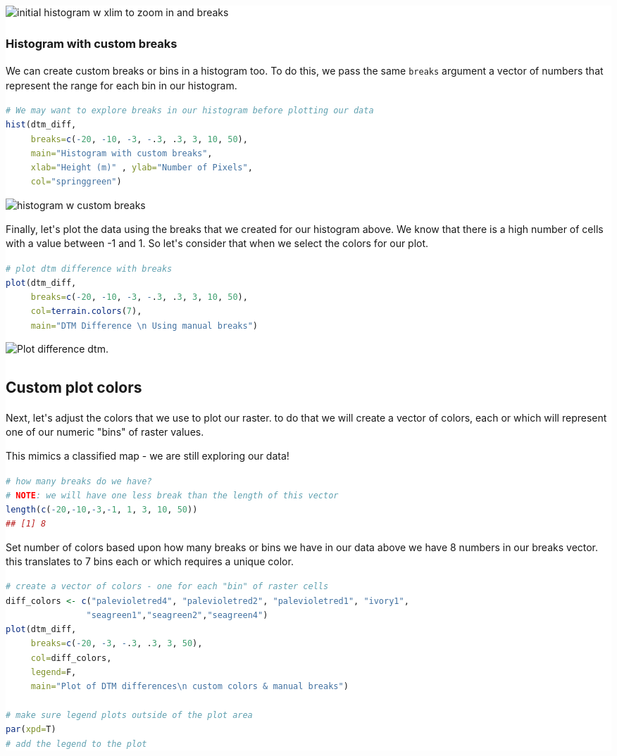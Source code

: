 <img src="{{ site.url }}/images/rfigs/course-materials/earth-analytics/week-4/in-class/2016-12-06-review02-raster-analysis-workflow-R/plot-histogram-breaks-1.png" title="initial histogram w xlim to zoom in and breaks" alt="initial histogram w xlim to zoom in and breaks" width="100%" />

### Histogram with custom breaks

We can create custom breaks or bins in a histogram too. To do this, we pass the same `breaks`
argument a vector of numbers that represent the range for each bin in our histogram.



```r
# We may want to explore breaks in our histogram before plotting our data
hist(dtm_diff,
     breaks=c(-20, -10, -3, -.3, .3, 3, 10, 50),
     main="Histogram with custom breaks",
     xlab="Height (m)" , ylab="Number of Pixels",
     col="springgreen")
```

<img src="{{ site.url }}/images/rfigs/course-materials/earth-analytics/week-4/in-class/2016-12-06-review02-raster-analysis-workflow-R/plot-histogram-breaks2-1.png" title="histogram w custom breaks" alt="histogram w custom breaks" width="100%" />

Finally, let's plot the data using the breaks that we created for our histogram
above. We know that there is a high number of cells with a value between -1 and 1.
So let's consider that when we select the colors for our plot.


```r
# plot dtm difference with breaks
plot(dtm_diff,
     breaks=c(-20, -10, -3, -.3, .3, 3, 10, 50),
     col=terrain.colors(7),
     main="DTM Difference \n Using manual breaks")
```

<img src="{{ site.url }}/images/rfigs/course-materials/earth-analytics/week-4/in-class/2016-12-06-review02-raster-analysis-workflow-R/plot-data-1.png" title="Plot difference dtm." alt="Plot difference dtm." width="100%" />

## Custom plot colors

Next, let's adjust the colors that we use to plot our raster. to do that we will
create a vector of colors, each or which will represent one of our numeric "bins"
of raster values.

This mimics a classified map - we are still exploring our data!


```r
# how many breaks do we have?
# NOTE: we will have one less break than the length of this vector
length(c(-20,-10,-3,-1, 1, 3, 10, 50))
## [1] 8
```

Set number of colors based upon how many breaks or bins we have in our data
above we have 8 numbers in our breaks vector. this translates to 7 bins each or which requires a unique color.


```r
# create a vector of colors - one for each "bin" of raster cells
diff_colors <- c("palevioletred4", "palevioletred2", "palevioletred1", "ivory1",
                "seagreen1","seagreen2","seagreen4")
plot(dtm_diff,
     breaks=c(-20, -3, -.3, .3, 3, 50),
     col=diff_colors,
     legend=F,
     main="Plot of DTM differences\n custom colors & manual breaks")

# make sure legend plots outside of the plot area
par(xpd=T)
# add the legend to the plot
```